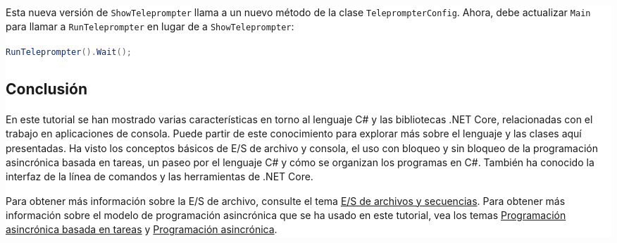 Esta nueva versión de `ShowTeleprompter` llama a un nuevo método de la clase `TeleprompterConfig`. Ahora, debe actualizar `Main` para llamar a `RunTeleprompter` en lugar de a `ShowTeleprompter`:

```csharp
RunTeleprompter().Wait();
```

## <a name="conclusion"></a>Conclusión

En este tutorial se han mostrado varias características en torno al lenguaje C# y las bibliotecas .NET Core, relacionadas con el trabajo en aplicaciones de consola. Puede partir de este conocimiento para explorar más sobre el lenguaje y las clases aquí presentadas. Ha visto los conceptos básicos de E/S de archivo y consola, el uso con bloqueo y sin bloqueo de la programación asincrónica basada en tareas, un paseo por el lenguaje C# y cómo se organizan los programas en C#. También ha conocido la interfaz de la línea de comandos y las herramientas de .NET Core.

Para obtener más información sobre la E/S de archivo, consulte el tema [E/S de archivos y secuencias](../../standard/io/index.md). Para obtener más información sobre el modelo de programación asincrónica que se ha usado en este tutorial, vea los temas [Programación asincrónica basada en tareas](../..//standard/parallel-programming/task-based-asynchronous-programming.md) y [Programación asincrónica](../async.md).
